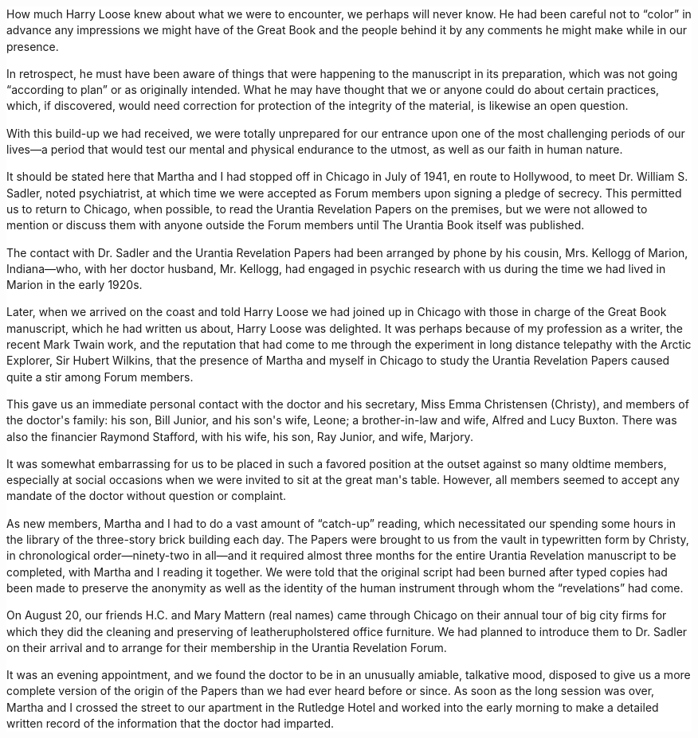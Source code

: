 How much Harry Loose knew about what we were to encounter, we perhaps will never know. He had been careful not to “color” in advance any impressions we might have of the Great Book and the people behind it by any comments he might make while in our presence.

In retrospect, he must have been aware of things that were happening to the manuscript in its preparation, which was not going “according to plan” or as originally intended. What he may have thought that we or anyone could do about certain practices, which, if discovered, would need correction for protection of the integrity of the material, is likewise an open question.

With this build-up we had received, we were totally unprepared for our entrance upon one of the most challenging periods of our lives—a period that would test our mental and physical endurance to the utmost, as well as our faith in human nature.

It should be stated here that Martha and I had stopped off in Chicago in July of 1941, en route to Hollywood, to meet Dr. William S. Sadler, noted psychiatrist, at which time we were accepted as Forum members upon signing a pledge of secrecy. This permitted us to return to Chicago, when possible, to read the Urantia Revelation Papers on the premises, but we were not allowed to mention or discuss them with anyone outside the Forum members until The Urantia Book itself was published.

The contact with Dr. Sadler and the Urantia Revelation Papers had been arranged by phone by his cousin, Mrs. Kellogg of Marion, Indiana—who, with her doctor husband, Mr. Kellogg, had engaged in psychic research with us during the time we had lived in Marion in the early 1920s. 

Later, when we arrived on the coast and told Harry Loose we had joined up in Chicago with those in charge of the Great Book manuscript, which he had written us about, Harry Loose was delighted. It was perhaps because of my profession as a writer, the recent Mark Twain work, and the reputation that had come to me through the experiment in long distance telepathy with the Arctic Explorer, Sir Hubert Wilkins, that the presence of Martha and myself in Chicago to study the Urantia Revelation Papers caused quite a stir among Forum members.

This gave us an immediate personal contact with the doctor and his secretary, Miss Emma Christensen (Christy), and members of the doctor's family: his son, Bill Junior, and his son's wife, Leone; a brother-in-law and wife, Alfred and Lucy Buxton. There was also the financier Raymond Stafford, with his wife, his son, Ray Junior, and wife, Marjory.

It was somewhat embarrassing for us to be placed in such a favored position at the outset against so many oldtime members, especially at social occasions when we were invited to sit at the great man's table. However, all members seemed to accept any mandate of the doctor without question or complaint.

As new members, Martha and I had to do a vast amount of “catch-up” reading, which necessitated our spending some hours in the library of the three-story brick building each day. The Papers were brought to us from the vault in typewritten form by Christy, in chronological order—ninety-two in all—and it required almost three months for the entire Urantia Revelation manuscript to be completed, with Martha and I reading it together. We were told that the original script had been burned after typed copies had been made to preserve the anonymity as well as the identity of the human instrument through whom the “revelations” had come.

On August 20, our friends H.C. and Mary Mattern (real names) came through Chicago on their annual tour of big city firms for which they did the cleaning and preserving of leatherupholstered office furniture. We had planned to introduce them to Dr. Sadler on their arrival and to arrange for their membership in the Urantia Revelation Forum.

It was an evening appointment, and we found the doctor to be in an unusually amiable, talkative mood, disposed to give us a more complete version of the origin of the Papers than we had ever heard before or since. As soon as the long session was over, Martha and I crossed the street to our apartment in the Rutledge Hotel and worked into the early morning to make a detailed written record of the information that the doctor had imparted.
